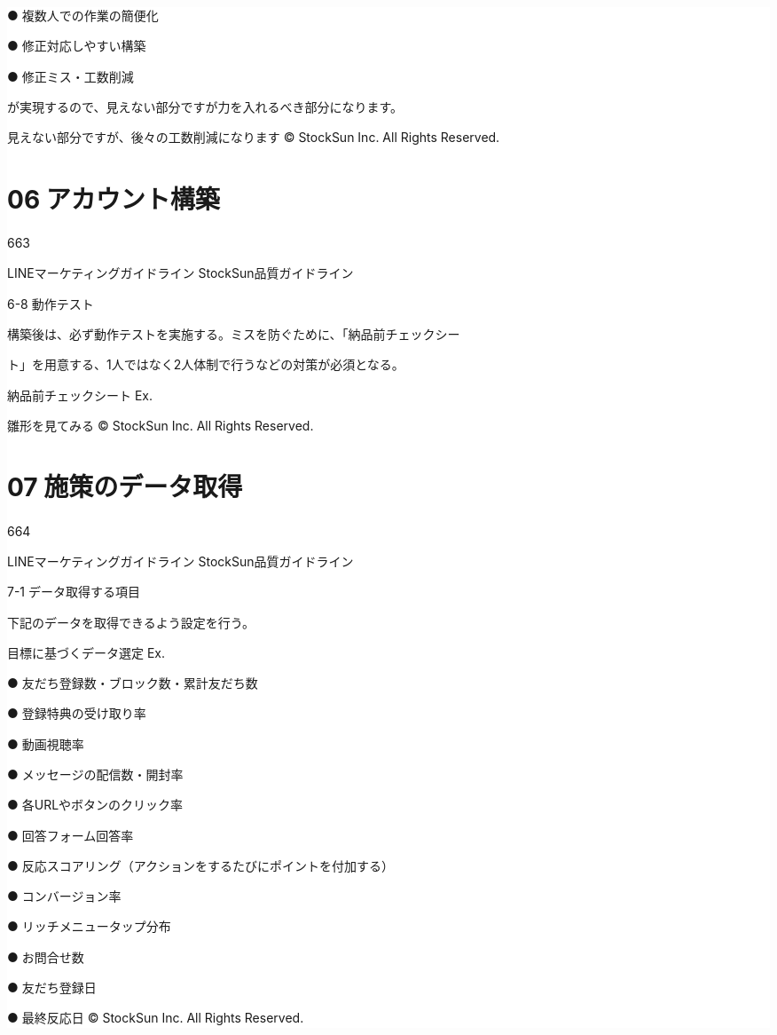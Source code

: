 ● 複数人での作業の簡便化 

● 修正対応しやすい構築 

● 修正ミス・工数削減 

が実現するので、見えない部分ですが力を入れるべき部分になります。 

見えない部分ですが、後々の工数削減になります © StockSun Inc. All Rights Reserved. 

# 06 アカウント構築 

663 

LINEマーケティングガイドライン StockSun品質ガイドライン 

6-8 動作テスト 

構築後は、必ず動作テストを実施する。ミスを防ぐために、「納品前チェックシー 

ト」を用意する、1人ではなく2人体制で行うなどの対策が必須となる。 

納品前チェックシート Ex. 

雛形を見てみる © StockSun Inc. All Rights Reserved. 

# 07 施策のデータ取得 

664 

LINEマーケティングガイドライン StockSun品質ガイドライン 

7-1 データ取得する項目 

下記のデータを取得できるよう設定を行う。 

目標に基づくデータ選定 Ex. 

● 友だち登録数・ブロック数・累計友だち数 

● 登録特典の受け取り率 

● 動画視聴率 

● メッセージの配信数・開封率 

● 各URLやボタンのクリック率 

● 回答フォーム回答率 

● 反応スコアリング（アクションをするたびにポイントを付加する） 

● コンバージョン率 

● リッチメニュータップ分布 

● お問合せ数 

● 友だち登録日 

● 最終反応日 © StockSun Inc. All Rights Reserved. 
